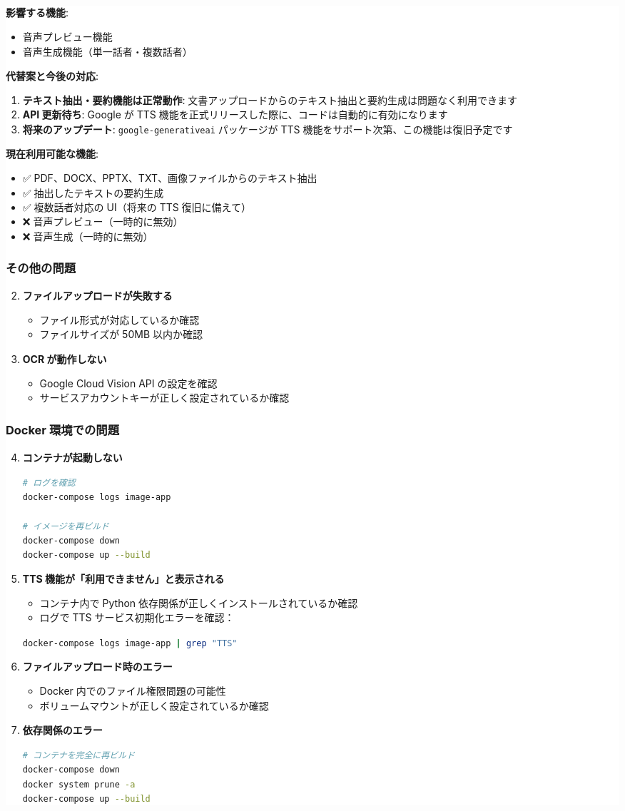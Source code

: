 **影響する機能**:

- 音声プレビュー機能
- 音声生成機能（単一話者・複数話者）

**代替案と今後の対応**:

1. **テキスト抽出・要約機能は正常動作**: 文書アップロードからのテキスト抽出と要約生成は問題なく利用できます
2. **API 更新待ち**: Google が TTS 機能を正式リリースした際に、コードは自動的に有効になります
3. **将来のアップデート**: `google-generativeai` パッケージが TTS 機能をサポート次第、この機能は復旧予定です

**現在利用可能な機能**:

- ✅ PDF、DOCX、PPTX、TXT、画像ファイルからのテキスト抽出
- ✅ 抽出したテキストの要約生成
- ✅ 複数話者対応の UI（将来の TTS 復旧に備えて）
- ❌ 音声プレビュー（一時的に無効）
- ❌ 音声生成（一時的に無効）

### その他の問題

2. **ファイルアップロードが失敗する**

   - ファイル形式が対応しているか確認
   - ファイルサイズが 50MB 以内か確認

3. **OCR が動作しない**
   - Google Cloud Vision API の設定を確認
   - サービスアカウントキーが正しく設定されているか確認

### Docker 環境での問題

4. **コンテナが起動しない**

   ```bash
   # ログを確認
   docker-compose logs image-app

   # イメージを再ビルド
   docker-compose down
   docker-compose up --build
   ```

5. **TTS 機能が「利用できません」と表示される**

   - コンテナ内で Python 依存関係が正しくインストールされているか確認
   - ログで TTS サービス初期化エラーを確認：

   ```bash
   docker-compose logs image-app | grep "TTS"
   ```

6. **ファイルアップロード時のエラー**

   - Docker 内でのファイル権限問題の可能性
   - ボリュームマウントが正しく設定されているか確認

7. **依存関係のエラー**
   ```bash
   # コンテナを完全に再ビルド
   docker-compose down
   docker system prune -a
   docker-compose up --build
   ```
